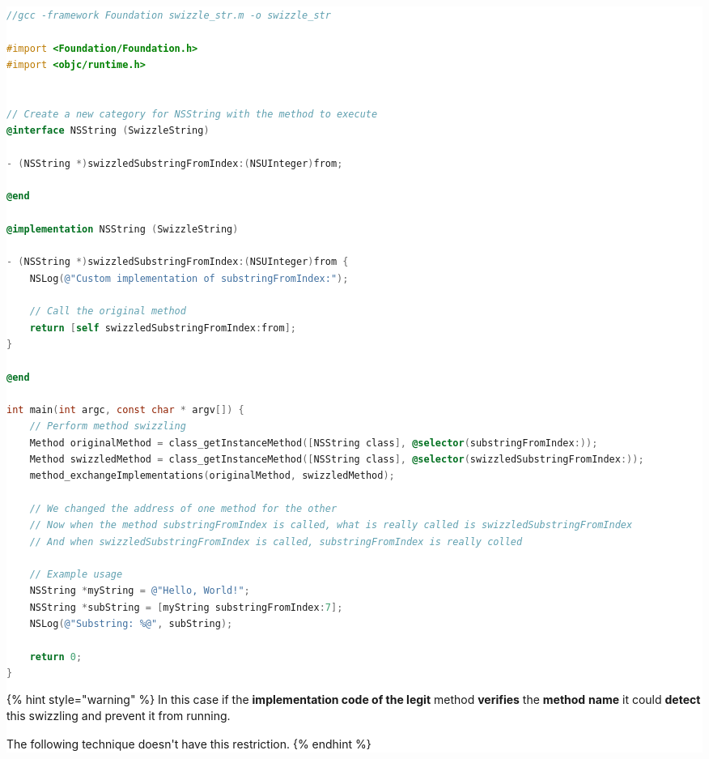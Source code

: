```objectivec
//gcc -framework Foundation swizzle_str.m -o swizzle_str

#import <Foundation/Foundation.h>
#import <objc/runtime.h>


// Create a new category for NSString with the method to execute
@interface NSString (SwizzleString)

- (NSString *)swizzledSubstringFromIndex:(NSUInteger)from;

@end

@implementation NSString (SwizzleString)

- (NSString *)swizzledSubstringFromIndex:(NSUInteger)from {
    NSLog(@"Custom implementation of substringFromIndex:");
    
    // Call the original method
    return [self swizzledSubstringFromIndex:from];
}

@end

int main(int argc, const char * argv[]) {
    // Perform method swizzling
    Method originalMethod = class_getInstanceMethod([NSString class], @selector(substringFromIndex:));
    Method swizzledMethod = class_getInstanceMethod([NSString class], @selector(swizzledSubstringFromIndex:));
    method_exchangeImplementations(originalMethod, swizzledMethod);

    // We changed the address of one method for the other
    // Now when the method substringFromIndex is called, what is really called is swizzledSubstringFromIndex
    // And when swizzledSubstringFromIndex is called, substringFromIndex is really colled
    
    // Example usage
    NSString *myString = @"Hello, World!";
    NSString *subString = [myString substringFromIndex:7];
    NSLog(@"Substring: %@", subString);
    
    return 0;
}
```

{% hint style="warning" %}
In this case if the **implementation code of the legit** method **verifies** the **method** **name** it could **detect** this swizzling and prevent it from running.

The following technique doesn't have this restriction.
{% endhint %}
